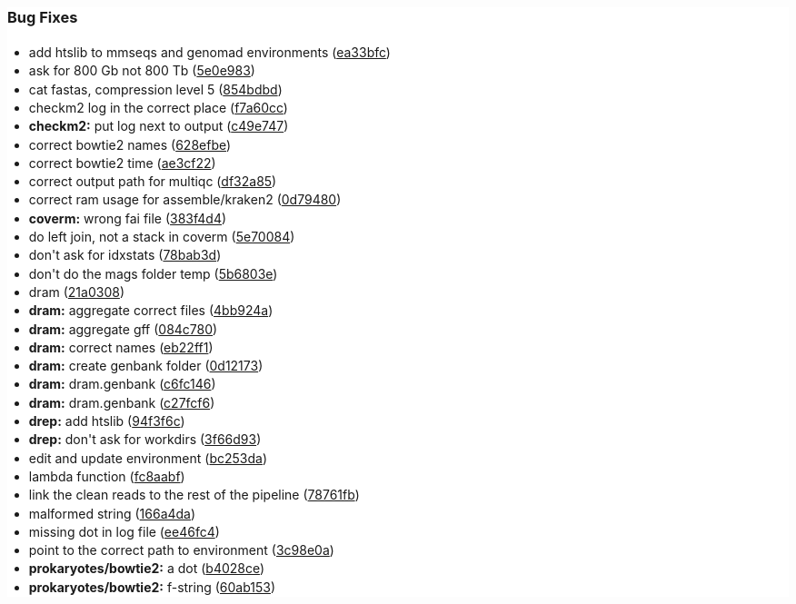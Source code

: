 
### Bug Fixes

* add htslib to mmseqs and genomad environments ([ea33bfc](https://github.com/3d-omics/mg_assembly/commit/ea33bfc0fee92c912c478e5a2ae679a328780c13))
* ask for 800 Gb not 800 Tb ([5e0e983](https://github.com/3d-omics/mg_assembly/commit/5e0e983a8b80a9e9ac6479b728d94bb3852cb88c))
* cat fastas, compression level 5 ([854bdbd](https://github.com/3d-omics/mg_assembly/commit/854bdbd6f1e62caa01a2f040abd287730b29894d))
* checkm2 log in the correct place ([f7a60cc](https://github.com/3d-omics/mg_assembly/commit/f7a60cc1e5410ff91d5bbc10dff13d222eb0e0bc))
* **checkm2:** put log next to output ([c49e747](https://github.com/3d-omics/mg_assembly/commit/c49e747a88bb3d486427da1be56f3063e8d6a553))
* correct bowtie2 names ([628efbe](https://github.com/3d-omics/mg_assembly/commit/628efbec7afa4abf2a740b10e856f5cf4fc5d80e))
* correct bowtie2 time ([ae3cf22](https://github.com/3d-omics/mg_assembly/commit/ae3cf228b785ac56e63fb3d2eebbecacff71cec1))
* correct output path for multiqc ([df32a85](https://github.com/3d-omics/mg_assembly/commit/df32a8504a02b37b8da95428ec9398d612cd93f1))
* correct ram usage for assemble/kraken2 ([0d79480](https://github.com/3d-omics/mg_assembly/commit/0d79480eb4b89d9e24f579913ddf42c3280d555e))
* **coverm:** wrong fai file ([383f4d4](https://github.com/3d-omics/mg_assembly/commit/383f4d4bad93ac529eef99cebc70a41fa898332e))
* do left join, not a stack in coverm ([5e70084](https://github.com/3d-omics/mg_assembly/commit/5e70084ef0d628a9bf8518aad3270b6a8ba6e225))
* don't ask for idxstats ([78bab3d](https://github.com/3d-omics/mg_assembly/commit/78bab3df6d37bffd24da554a332157f2fc37b7df))
* don't do the mags folder temp ([5b6803e](https://github.com/3d-omics/mg_assembly/commit/5b6803efa582ddfeb0051a39f8c4e136cc95906d))
* dram ([21a0308](https://github.com/3d-omics/mg_assembly/commit/21a0308735bfa0acdc6a1d359d9d34bb24885d3f))
* **dram:** aggregate correct files ([4bb924a](https://github.com/3d-omics/mg_assembly/commit/4bb924a719f38b79bc6ecc58200f84d269886bd8))
* **dram:** aggregate gff ([084c780](https://github.com/3d-omics/mg_assembly/commit/084c7808f540bd8caac17a84a0bbd64f381137b8))
* **dram:** correct names ([eb22ff1](https://github.com/3d-omics/mg_assembly/commit/eb22ff14eb482ede4f961a905300ae9664ad2ae7))
* **dram:** create genbank folder ([0d12173](https://github.com/3d-omics/mg_assembly/commit/0d12173da768712eedb76b573609445b78662dff))
* **dram:** dram.genbank ([c6fc146](https://github.com/3d-omics/mg_assembly/commit/c6fc146742eba6c46e32ebc0fdc20b470fea45b7))
* **dram:** dram.genbank ([c27fcf6](https://github.com/3d-omics/mg_assembly/commit/c27fcf6c69593ecc4b7e0e0570ec64f8c79b2e75))
* **drep:** add htslib ([94f3f6c](https://github.com/3d-omics/mg_assembly/commit/94f3f6c29ab96405650a2963e97e767fc229994e))
* **drep:** don't ask for workdirs ([3f66d93](https://github.com/3d-omics/mg_assembly/commit/3f66d93f0f98da6ac714f6426982433e88c4edda))
* edit and update environment ([bc253da](https://github.com/3d-omics/mg_assembly/commit/bc253da5bfb3b9f782012e5407d9b5a8add19a3b))
* lambda function ([fc8aabf](https://github.com/3d-omics/mg_assembly/commit/fc8aabfe903054e45de6cef04241b009f75ee71e))
* link the clean reads to the rest of the pipeline ([78761fb](https://github.com/3d-omics/mg_assembly/commit/78761fbc2c0f5a4d6a4e947a5b6fa93597744023))
* malformed string ([166a4da](https://github.com/3d-omics/mg_assembly/commit/166a4dabed33b48ddfa384489afdd96ad59c369b))
* missing dot in log file ([ee46fc4](https://github.com/3d-omics/mg_assembly/commit/ee46fc49c2f67b2fd6e8a1ef654ade03e5ceeae9))
* point to the correct path to environment ([3c98e0a](https://github.com/3d-omics/mg_assembly/commit/3c98e0a09b938fa484964a1799bc5e1c01f90bb1))
* **prokaryotes/bowtie2:** a dot ([b4028ce](https://github.com/3d-omics/mg_assembly/commit/b4028cea8d76c3b05a2cac7c46b924fba0a685da))
* **prokaryotes/bowtie2:** f-string ([60ab153](https://github.com/3d-omics/mg_assembly/commit/60ab153f9dcbe66b6d5922241759deda40aff960))